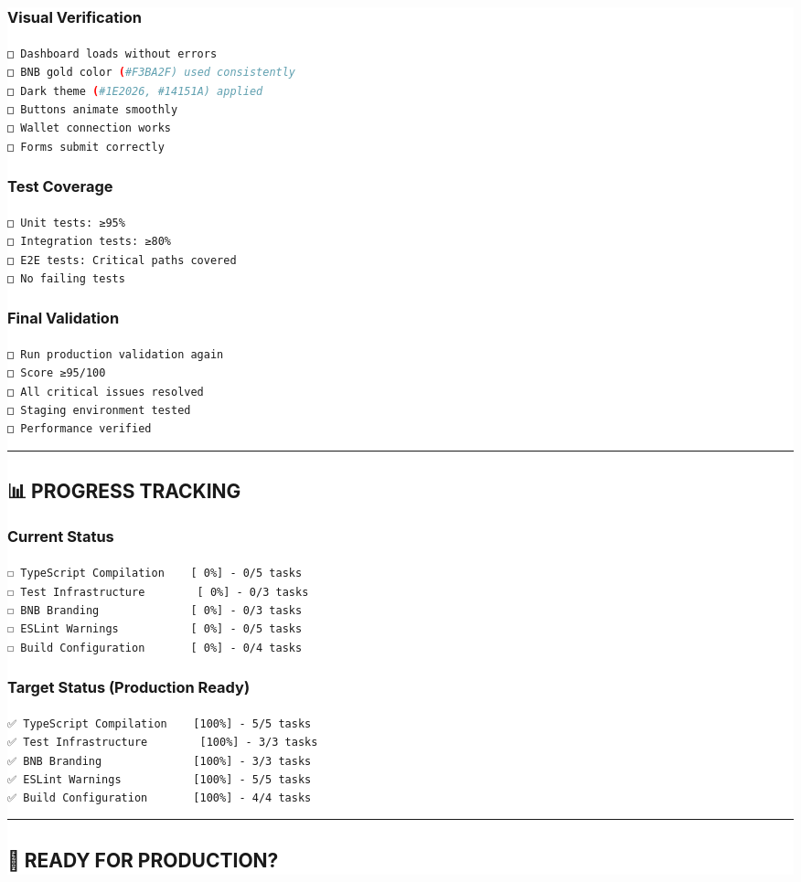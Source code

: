### Visual Verification
```bash
□ Dashboard loads without errors
□ BNB gold color (#F3BA2F) used consistently
□ Dark theme (#1E2026, #14151A) applied
□ Buttons animate smoothly
□ Wallet connection works
□ Forms submit correctly
```

### Test Coverage
```bash
□ Unit tests: ≥95%
□ Integration tests: ≥80%
□ E2E tests: Critical paths covered
□ No failing tests
```

### Final Validation
```bash
□ Run production validation again
□ Score ≥95/100
□ All critical issues resolved
□ Staging environment tested
□ Performance verified
```

---

## 📊 PROGRESS TRACKING

### Current Status
```
☐ TypeScript Compilation    [ 0%] - 0/5 tasks
☐ Test Infrastructure        [ 0%] - 0/3 tasks
☐ BNB Branding              [ 0%] - 0/3 tasks
☐ ESLint Warnings           [ 0%] - 0/5 tasks
☐ Build Configuration       [ 0%] - 0/4 tasks
```

### Target Status (Production Ready)
```
✅ TypeScript Compilation    [100%] - 5/5 tasks
✅ Test Infrastructure        [100%] - 3/3 tasks
✅ BNB Branding              [100%] - 3/3 tasks
✅ ESLint Warnings           [100%] - 5/5 tasks
✅ Build Configuration       [100%] - 4/4 tasks
```

---

## 🚀 READY FOR PRODUCTION?
